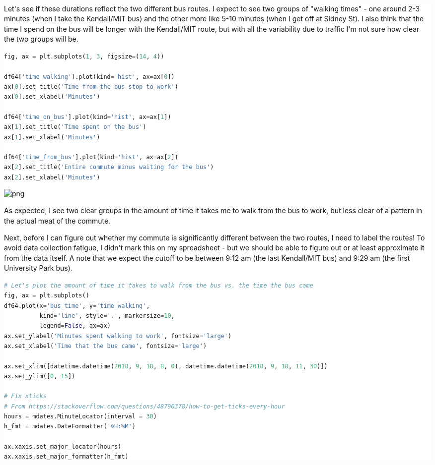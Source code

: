 Let's see if these durations reflect the two different bus routes. I expect to see two groups of "walking times" - one around 2-3 minutes (when I take the Kendall/MIT bus) and the other more like 5-10 minutes (when I get off at Sidney St). I also think that the time I spend on the bus will be longer with the Kendall/MIT route, but with all the variability due to traffic I'm not sure how clear the two groups will be.


```python
fig, ax = plt.subplots(1, 3, figsize=(14, 4))

df64['time_walking'].plot(kind='hist', ax=ax[0])
ax[0].set_title('Time from the bus stop to work')
ax[0].set_xlabel('Minutes')

df64['time_on_bus'].plot(kind='hist', ax=ax[1])
ax[1].set_title('Time spent on the bus')
ax[1].set_xlabel('Minutes')

df64['time_from_bus'].plot(kind='hist', ax=ax[2])
ax[2].set_title('Entire commute minus waiting for the bus')
ax[2].set_xlabel('Minutes')
```


![png](/images/2018-09-18.64_questions_files/2018-09-18.64_questions_8_1.png)


As expected, I see two clear groups in the amount of time it takes me to walk from the bus to work, but less clear of a pattern in the actual meat of the commute.

Next, before I can figure out whether my commute is significantly different between the two routes, I need to label the routes! To avoid data collection fatigue, I didn't mark this on my spreadsheet - but we should be able to figure out or at least approximate it from the data itself. A note that we expect the cutoff to be between 9:12 am (the last Kendall/MIT bus) and 9:29 am (the first University Park bus).


```python
# Let's plot the amount of time it takes to walk from the bus vs. the time the bus came
fig, ax = plt.subplots()
df64.plot(x='bus_time', y='time_walking',
          kind='line', style='.', markersize=10,
          legend=False, ax=ax)
ax.set_ylabel('Minutes spent walking to work', fontsize='large')
ax.set_xlabel('Time that the bus came', fontsize='large')

ax.set_xlim([datetime.datetime(2018, 9, 18, 8, 0), datetime.datetime(2018, 9, 18, 11, 30)])
ax.set_ylim([0, 15])

# Fix xticks
# From https://stackoverflow.com/questions/48790378/how-to-get-ticks-every-hour
hours = mdates.MinuteLocator(interval = 30)
h_fmt = mdates.DateFormatter('%H:%M')

ax.xaxis.set_major_locator(hours)
ax.xaxis.set_major_formatter(h_fmt)

```
